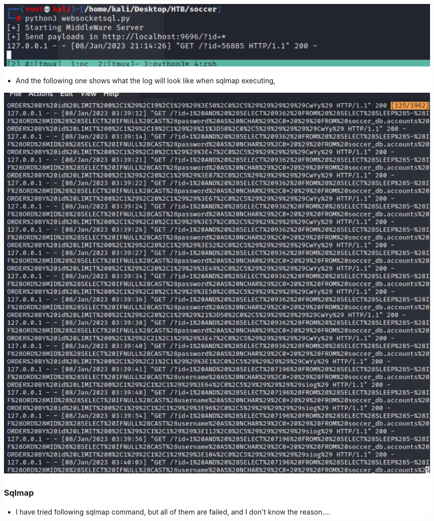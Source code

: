 
![](./IMG/51.png)
- And the following one shows what the log will look like when sqlmap executing, 

![](./IMG/52.png)
### Sqlmap 
- I have tried following sqlmap command, but all of them are failed, and I don't know the reason....

